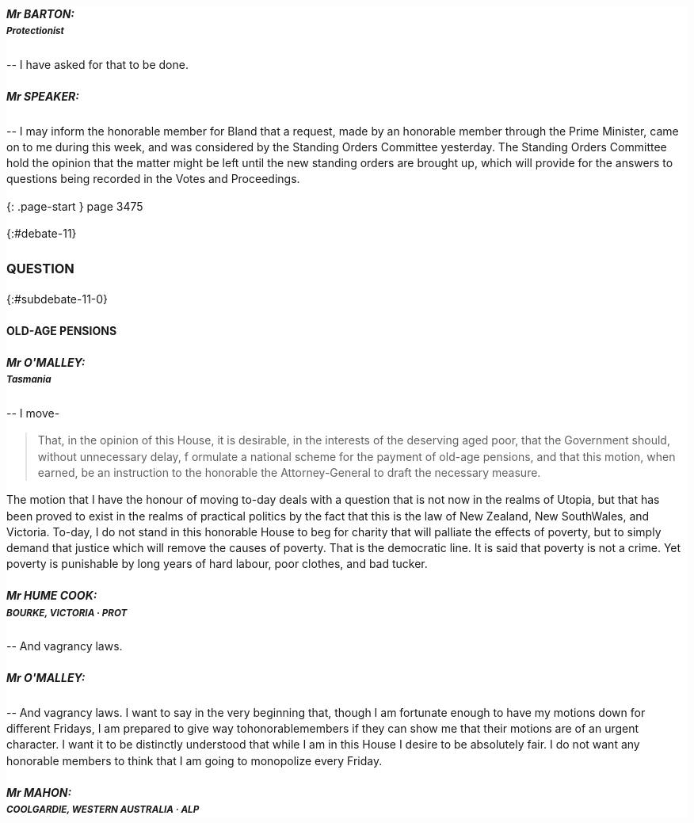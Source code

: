 ##### Mr BARTON:<br><small class="text-muted">Protectionist</small>

-- I have asked for that to be done. 

##### Mr SPEAKER:

-- I may inform the honorable member for Bland that a request, made by an honorable member through the  Prime Minister, came on to me during this week, and was considered by the Standing Orders Committee yesterday. The Standing Orders Committee hold the opinion that the matter might be left until the new standing orders are brought up, which will provide for the answers to questions being recorded in the Votes and Proceedings. 

{: .page-start }
page 3475

{:#debate-11}
### QUESTION

{:#subdebate-11-0}
#### OLD-AGE PENSIONS

##### Mr O'MALLEY:<br><small class="text-muted">Tasmania</small>

-- I move- 

  >That, in the opinion of this House, it is desirable, in the interests of the deserving aged poor, that the Government should, without unnecessary delay, f ormulate a national scheme for the payment of old-age pensions, and that this motion, when earned, be an instruction to the honorable the Attorney-General to draft the necessary measure. 

The motion that I have the honour of moving to-day deals with a question that is not now in the realms of Utopia, but that has been proved to exist in the realms of practical politics by the fact that this is the law of New Zealand, New SouthWales, and Victoria. To-day, I do not stand in this honorable House to beg for charity that will palliate the effects of poverty, but to simply demand that justice which will remove the causes of poverty. That is the democratic line. It is said that poverty is not a crime. Yet poverty is punishable by long years of hard labour, poor clothes, and bad tucker. 

##### Mr HUME COOK:<br><small class="text-muted">BOURKE, VICTORIA &middot; PROT</small>

-- And vagrancy laws. 

##### Mr O'MALLEY:

-- And vagrancy laws. I want to say in the very beginning that, though I am fortunate enough to have my motions down for different Fridays, I am prepared to give way tohonorablemembers if they can show me that their motions are of an urgent character. I want it to be distinctly understood that while I am in this House I desire to be absolutely fair. I do not want any honorable members to think that I am going to monopolize every Friday. 

##### Mr MAHON:<br><small class="text-muted">COOLGARDIE, WESTERN AUSTRALIA &middot; ALP</small>
